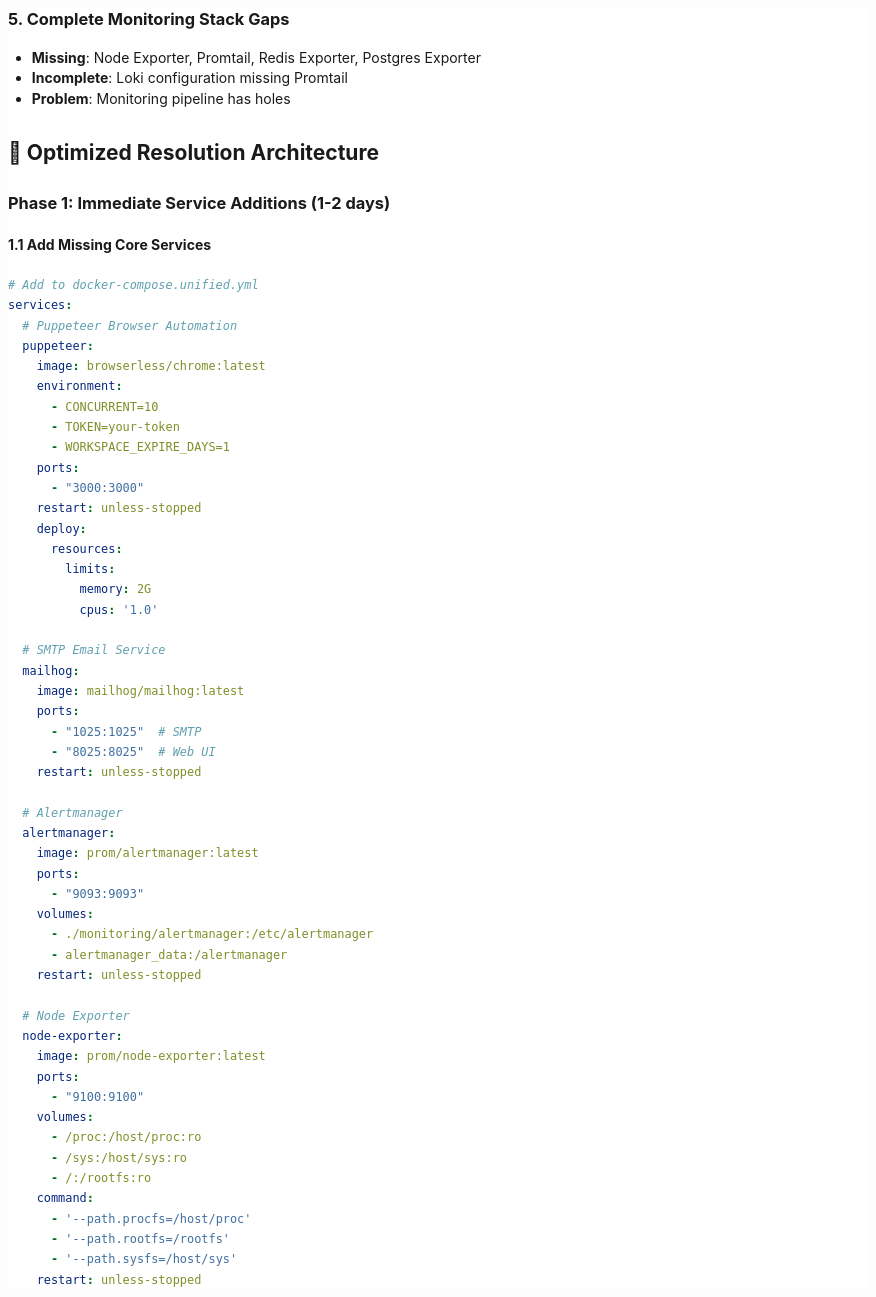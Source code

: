 ### 5. **Complete Monitoring Stack Gaps**
- **Missing**: Node Exporter, Promtail, Redis Exporter, Postgres Exporter
- **Incomplete**: Loki configuration missing Promtail
- **Problem**: Monitoring pipeline has holes

## 🎯 Optimized Resolution Architecture

### **Phase 1: Immediate Service Additions (1-2 days)**

#### 1.1 Add Missing Core Services
```yaml
# Add to docker-compose.unified.yml
services:
  # Puppeteer Browser Automation
  puppeteer:
    image: browserless/chrome:latest
    environment:
      - CONCURRENT=10
      - TOKEN=your-token
      - WORKSPACE_EXPIRE_DAYS=1
    ports:
      - "3000:3000"
    restart: unless-stopped
    deploy:
      resources:
        limits:
          memory: 2G
          cpus: '1.0'

  # SMTP Email Service
  mailhog:
    image: mailhog/mailhog:latest
    ports:
      - "1025:1025"  # SMTP
      - "8025:8025"  # Web UI
    restart: unless-stopped

  # Alertmanager
  alertmanager:
    image: prom/alertmanager:latest
    ports:
      - "9093:9093"
    volumes:
      - ./monitoring/alertmanager:/etc/alertmanager
      - alertmanager_data:/alertmanager
    restart: unless-stopped

  # Node Exporter
  node-exporter:
    image: prom/node-exporter:latest
    ports:
      - "9100:9100"
    volumes:
      - /proc:/host/proc:ro
      - /sys:/host/sys:ro
      - /:/rootfs:ro
    command:
      - '--path.procfs=/host/proc'
      - '--path.rootfs=/rootfs'
      - '--path.sysfs=/host/sys'
    restart: unless-stopped

```